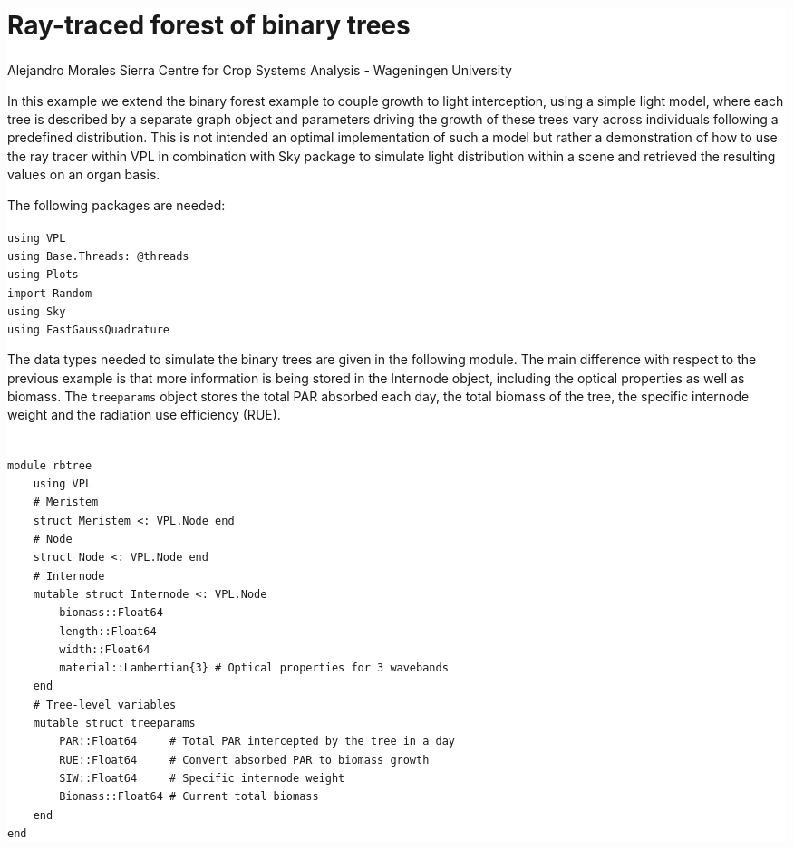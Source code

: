 # Ray-traced forest of binary trees
Alejandro Morales Sierra 
Centre for Crop Systems Analysis - Wageningen University

In this example we extend the binary forest example to couple growth to light
interception, using a simple light model, where each tree is described by a
separate graph object and parameters driving the growth of these trees vary
across individuals following a predefined distribution. This is not intended an
optimal implementation of such a model but rather a demonstration of how to use
the ray tracer within VPL in combination with Sky package to simulate light
distribution within a scene and retrieved the resulting values on an organ
basis.

The following packages are needed:

```{julia}
using VPL
using Base.Threads: @threads
using Plots
import Random
using Sky
using FastGaussQuadrature
```

The data types needed to simulate the binary trees are given in the following
module. The main difference with respect to the previous example is that more
information is being stored in the Internode object, including the optical
properties as well as biomass. The `treeparams` object stores the total PAR
absorbed each day, the total biomass of the tree, the specific internode weight
and the radiation use efficiency (RUE).

```{julia}

module rbtree
    using VPL
    # Meristem
    struct Meristem <: VPL.Node end
    # Node
    struct Node <: VPL.Node end
    # Internode
    mutable struct Internode <: VPL.Node
        biomass::Float64
        length::Float64
        width::Float64
        material::Lambertian{3} # Optical properties for 3 wavebands
    end
    # Tree-level variables
    mutable struct treeparams
        PAR::Float64     # Total PAR intercepted by the tree in a day
        RUE::Float64     # Convert absorbed PAR to biomass growth
        SIW::Float64     # Specific internode weight
        Biomass::Float64 # Current total biomass
    end
end
```

